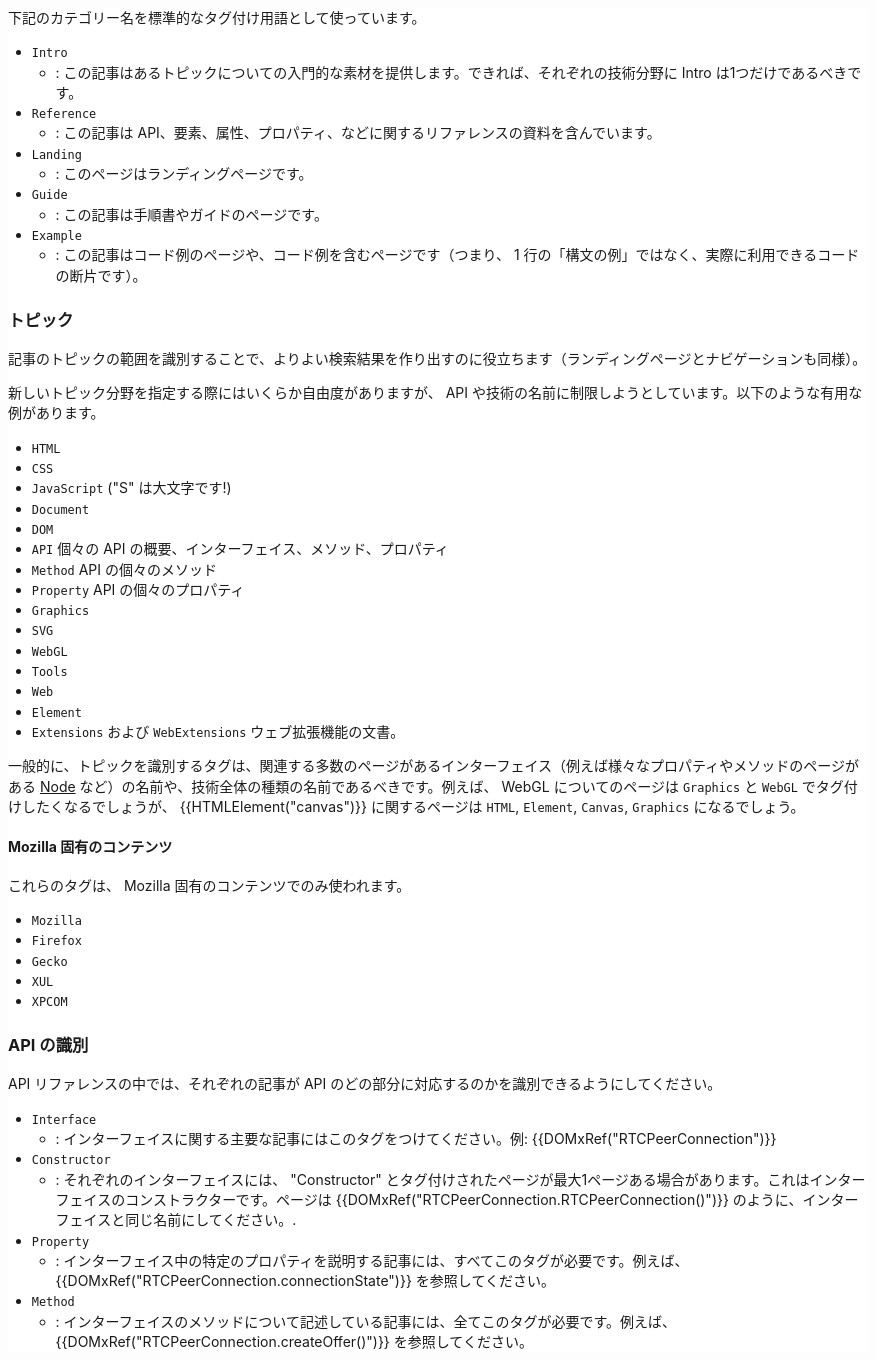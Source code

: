 下記のカテゴリー名を標準的なタグ付け用語として使っています。

- `Intro`
  - : この記事はあるトピックについての入門的な素材を提供します。できれば、それぞれの技術分野に Intro は1つだけであるべきです。
- `Reference`
  - : この記事は API、要素、属性、プロパティ、などに関するリファレンスの資料を含んでいます。
- `Landing`
  - : このページはランディングページです。
- `Guide`
  - : この記事は手順書やガイドのページです。
- `Example`
  - : この記事はコード例のページや、コード例を含むページです（つまり、 1 行の「構文の例」ではなく、実際に利用できるコードの断片です）。

### トピック

記事のトピックの範囲を識別することで、よりよい検索結果を作り出すのに役立ちます（ランディングページとナビゲーションも同様）。

新しいトピック分野を指定する際にはいくらか自由度がありますが、 API や技術の名前に制限しようとしています。以下のような有用な例があります。

- `HTML`
- `CSS`
- `JavaScript` ("S" は大文字です!)
- `Document`
- `DOM`
- `API` 個々の API の概要、インターフェイス、メソッド、プロパティ
- `Method` API の個々のメソッド
- `Property` API の個々のプロパティ
- `Graphics`
- `SVG`
- `WebGL`
- `Tools`
- `Web`
- `Element`
- `Extensions` および `WebExtensions` ウェブ拡張機能の文書。

一般的に、トピックを識別するタグは、関連する多数のページがあるインターフェイス（例えば様々なプロパティやメソッドのページがある [Node](/ja/docs/Web/API/Node) など）の名前や、技術全体の種類の名前であるべきです。例えば、 WebGL についてのページは `Graphics` と `WebGL` でタグ付けしたくなるでしょうが、 {{HTMLElement("canvas")}} に関するページは `HTML`, `Element`, `Canvas`, `Graphics` になるでしょう。

#### Mozilla 固有のコンテンツ

これらのタグは、 Mozilla 固有のコンテンツでのみ使われます。

- `Mozilla`
- `Firefox`
- `Gecko`
- `XUL`
- `XPCOM`

### API の識別

API リファレンスの中では、それぞれの記事が API のどの部分に対応するのかを識別できるようにしてください。

- `Interface`
  - : インターフェイスに関する主要な記事にはこのタグをつけてください。例: {{DOMxRef("RTCPeerConnection")}}
- `Constructor`
  - : それぞれのインターフェイスには、 "Constructor" とタグ付けされたページが最大1ページある場合があります。これはインターフェイスのコンストラクターです。ページは {{DOMxRef("RTCPeerConnection.RTCPeerConnection()")}} のように、インターフェイスと同じ名前にしてください。.
- `Property`
  - : インターフェイス中の特定のプロパティを説明する記事には、すべてこのタグが必要です。例えば、 {{DOMxRef("RTCPeerConnection.connectionState")}} を参照してください。
- `Method`
  - : インターフェイスのメソッドについて記述している記事には、全てこのタグが必要です。例えば、 {{DOMxRef("RTCPeerConnection.createOffer()")}} を参照してください。
